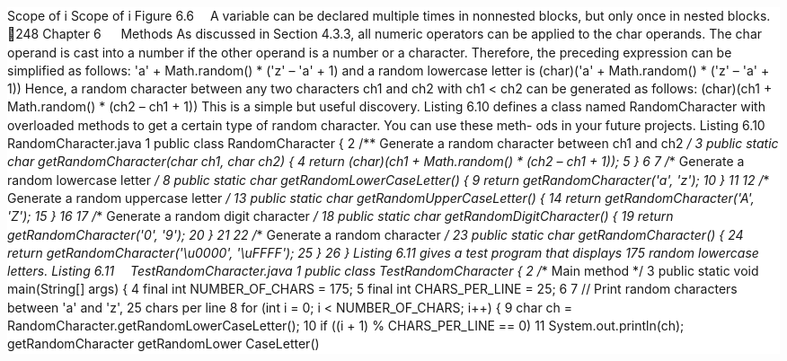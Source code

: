 Scope
of i
Scope
of i
Figure 6.6  A variable can be declared multiple times in nonnested blocks, but only once in 
nested blocks.
248  Chapter 6    Methods
As discussed in Section 4.3.3, all numeric operators can be applied to the char operands. The 
char operand is cast into a number if the other operand is a number or a character. Therefore, 
the preceding expression can be simplified as follows:
'a' + Math.random() * ('z' – 'a' + 1)
and a random lowercase letter is
(char)('a' + Math.random() * ('z' – 'a' + 1))
Hence, a random character between any two characters ch1 and ch2 with ch1 < ch2 can be 
generated as follows:
(char)(ch1 + Math.random() * (ch2 – ch1 + 1))
This is a simple but useful discovery. Listing 6.10 defines a class named RandomCharacter 
with overloaded methods to get a certain type of random character. You can use these meth-
ods in your future projects.
Listing 6.10 
RandomCharacter.java
 1  public class RandomCharacter {
 2    /** Generate a random character between ch1 and ch2 */
 3    public static char getRandomCharacter(char ch1, char ch2) {
 4      return (char)(ch1 + Math.random() * (ch2 – ch1 + 1));
 5    }
 6
 7    /** Generate a random lowercase letter */
 8    public static char getRandomLowerCaseLetter() {
 9      return getRandomCharacter('a', 'z');
10    }
11
12    /** Generate a random uppercase letter */
13    public static char getRandomUpperCaseLetter() {
14      return getRandomCharacter('A', 'Z');
15    }
16
17    /** Generate a random digit character */
18    public static char getRandomDigitCharacter() {
19      return getRandomCharacter('0', '9');
20    }
21
22    /** Generate a random character */
23    public static char getRandomCharacter() {
24      return getRandomCharacter('\u0000', '\uFFFF');
25    }
26  }
Listing 6.11 gives a test program that displays 175 random lowercase letters.
Listing 6.11 
TestRandomCharacter.java
 1  public class TestRandomCharacter {
 2    /** Main method */
 3    public static void main(String[] args) {
 4      final int NUMBER_OF_CHARS = 175;
 5      final int CHARS_PER_LINE = 25;
 6
 7      // Print random characters between 'a' and 'z', 25 chars per line
 8      for (int i = 0; i < NUMBER_OF_CHARS; i++) {
 9        char ch = RandomCharacter.getRandomLowerCaseLetter();
10        if ((i + 1) % CHARS_PER_LINE == 0)
11          System.out.println(ch);
getRandomCharacter
getRandomLower 
CaseLetter()